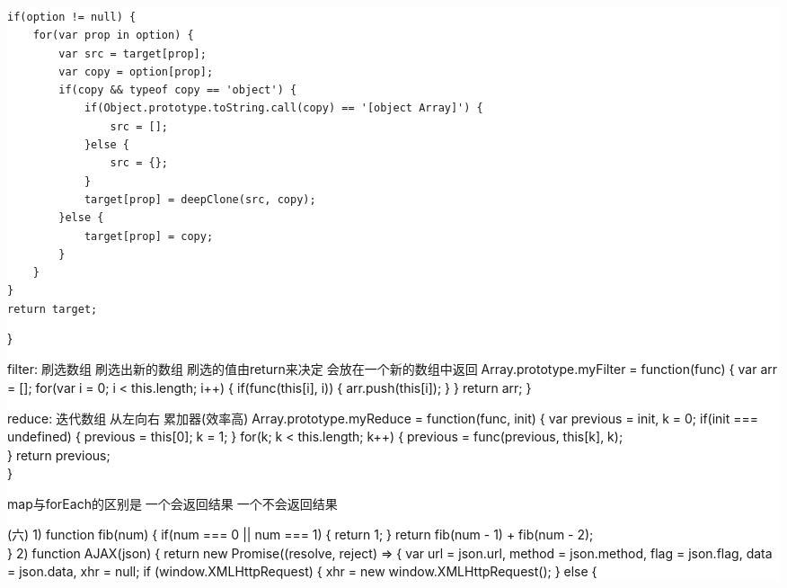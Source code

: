    if(option != null) {
        for(var prop in option) {
            var src = target[prop];
            var copy = option[prop];
            if(copy && typeof copy == 'object') {
                if(Object.prototype.toString.call(copy) == '[object Array]') {
                    src = [];
                }else {
                    src = {};
                }
                target[prop] = deepClone(src, copy);
            }else {
                target[prop] = copy;
            }
        }
    }
    return target;
}

filter: 刷选数组 刷选出新的数组 刷选的值由return来决定 会放在一个新的数组中返回 
Array.prototype.myFilter = function(func) {
    var arr = [];
    for(var i = 0; i < this.length; i++) {
        if(func(this[i], i)) {
            arr.push(this[i]);
        }
    }
    return arr;
}

reduce: 迭代数组 从左向右 累加器(效率高)
Array.prototype.myReduce = function(func, init) {
    var previous = init, k = 0;
    if(init === undefined) {
        previous = this[0];
        k = 1;
    }
    for(k; k < this.length; k++) {
        previous = func(previous, this[k], k);  
    }
    return previous;    
}

map与forEach的区别是 一个会返回结果 一个不会返回结果




(六)
1)
function fib(num) {
    if(num === 0 || num === 1) {
        return 1;
    }
    return fib(num - 1) + fib(num - 2);            
}
2) 
function AJAX(json) {
    return new Promise((resolve, reject) => {
        var url = json.url,
            method = json.method,
            flag = json.flag,
            data = json.data,
            xhr = null;
        if (window.XMLHttpRequest) {
            xhr = new window.XMLHttpRequest();
        } else {